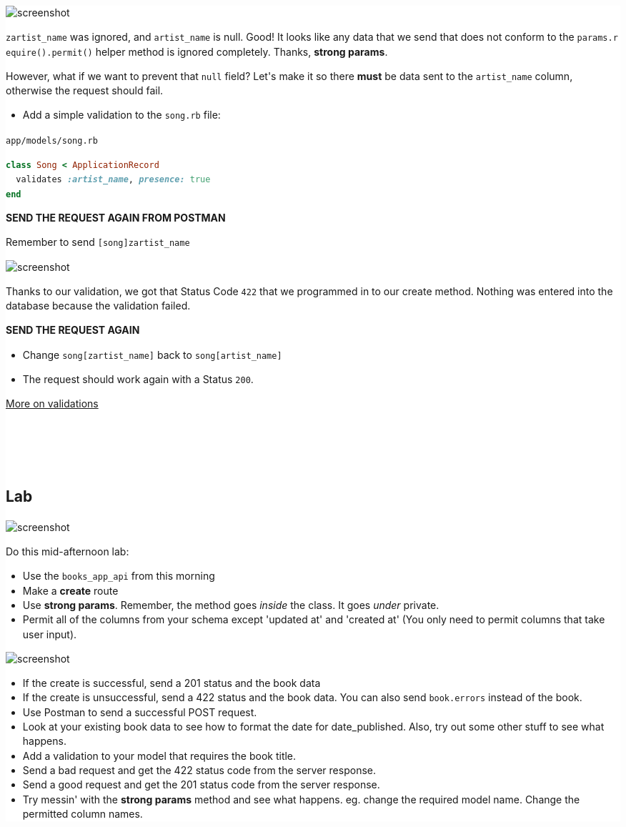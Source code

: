 ![screenshot](https://i.imgur.com/VLSjHrf.png)

`zartist_name` was ignored, and `artist_name` is null. Good! It looks like any data that we send that does not conform to the `params.require().permit()` helper method is ignored completely. Thanks, **strong params**.

However, what if we want to prevent that `null` field? Let's make it so there **must** be data sent to the `artist_name` column, otherwise the request should fail.

* Add a simple validation to the `song.rb` file:

`app/models/song.rb`

```ruby
class Song < ApplicationRecord
  validates :artist_name, presence: true
end
```

**SEND THE REQUEST AGAIN FROM POSTMAN**

Remember to send `[song]zartist_name`

![screenshot](https://i.imgur.com/vItv6pw.png)

Thanks to our validation, we got that Status Code `422` that we programmed in to our create method. Nothing was entered into the database because the validation failed.

**SEND THE REQUEST AGAIN**

* Change `song[zartist_name]` back to `song[artist_name]`

* The request should work again with a Status `200`.

[More on validations](http://guides.rubyonrails.org/active_record_validations.html)


<br>
<br>
<br>

## Lab

![screenshot](https://i.imgur.com/mS4bLMs.png)

Do this mid-afternoon lab:

* Use the `books_app_api` from this morning
* Make a **create** route
* Use **strong params**. Remember, the method goes _inside_ the class. It goes _under_ private.
* Permit all of the columns from your schema except 'updated at' and 'created at' (You only need to permit columns that take user input).

![screenshot](https://i.imgur.com/4uo8RQg.png)


* If the create is successful, send a 201 status and the book data
* If the create is unsuccessful, send a 422 status and the book data. You can also send `book.errors` instead of the book.
* Use Postman to send a successful POST request.
* Look at your existing book data to see how to format the date for date_published. Also, try out some other stuff to see what happens.
* Add a validation to your model that requires the book title.
* Send a bad request and get the 422 status code from the server response.
* Send a good request and get the 201 status code from the server response.
* Try messin' with the **strong params** method and see what happens. eg. change the required model name. Change the permitted column names.
